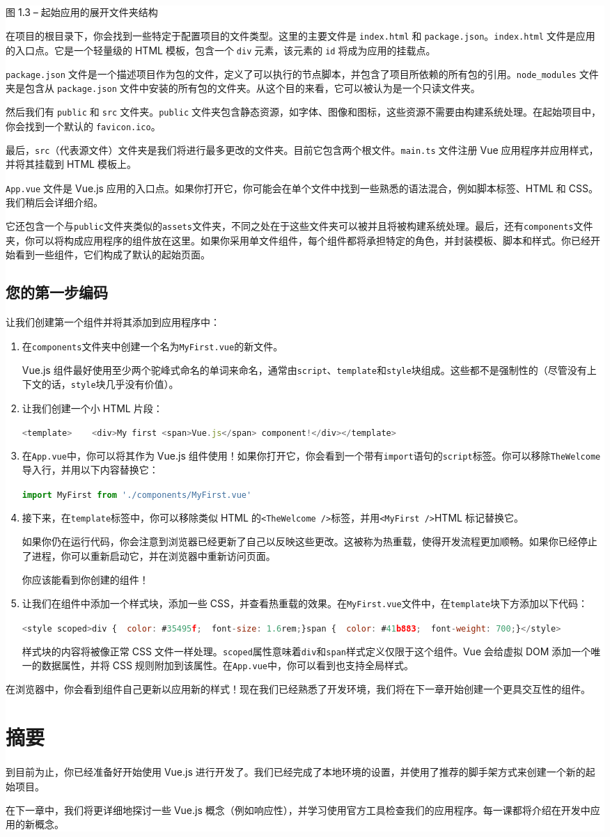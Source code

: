 图 1.3 – 起始应用的展开文件夹结构

在项目的根目录下，你会找到一些特定于配置项目的文件类型。这里的主要文件是 `index.html` 和 `package.json`。`index.html` 文件是应用的入口点。它是一个轻量级的 HTML 模板，包含一个 `div` 元素，该元素的 `id` 将成为应用的挂载点。

`package.json` 文件是一个描述项目作为包的文件，定义了可以执行的节点脚本，并包含了项目所依赖的所有包的引用。`node_modules` 文件夹是包含从 `package.json` 文件中安装的所有包的文件夹。从这个目的来看，它可以被认为是一个只读文件夹。

然后我们有 `public` 和 `src` 文件夹。`public` 文件夹包含静态资源，如字体、图像和图标，这些资源不需要由构建系统处理。在起始项目中，你会找到一个默认的 `favicon.ico`。

最后，`src`（代表源文件）文件夹是我们将进行最多更改的文件夹。目前它包含两个根文件。`main.ts` 文件注册 Vue 应用程序并应用样式，并将其挂载到 HTML 模板上。

`App.vue` 文件是 Vue.js 应用的入口点。如果你打开它，你可能会在单个文件中找到一些熟悉的语法混合，例如脚本标签、HTML 和 CSS。我们稍后会详细介绍。

它还包含一个与`public`文件夹类似的`assets`文件夹，不同之处在于这些文件夹可以被并且将被构建系统处理。最后，还有`components`文件夹，你可以将构成应用程序的组件放在这里。如果你采用单文件组件，每个组件都将承担特定的角色，并封装模板、脚本和样式。你已经开始看到一些组件，它们构成了默认的起始页面。

## 您的第一步编码

让我们创建第一个组件并将其添加到应用程序中：

1.  在`components`文件夹中创建一个名为`MyFirst.vue`的新文件。

    Vue.js 组件最好使用至少两个驼峰式命名的单词来命名，通常由`script`、`template`和`style`块组成。这些都不是强制性的（尽管没有上下文的话，`style`块几乎没有价值）。

1.  让我们创建一个小 HTML 片段：

    ```js
    <template>    <div>My first <span>Vue.js</span> component!</div></template>
    ```

1.  在`App.vue`中，你可以将其作为 Vue.js 组件使用！如果你打开它，你会看到一个带有`import`语句的`script`标签。你可以移除`TheWelcome`导入行，并用以下内容替换它：

    ```js
    import MyFirst from './components/MyFirst.vue'
    ```

1.  接下来，在`template`标签中，你可以移除类似 HTML 的`<TheWelcome />`标签，并用`<MyFirst />`HTML 标记替换它。

    如果你仍在运行代码，你会注意到浏览器已经更新了自己以反映这些更改。这被称为热重载，使得开发流程更加顺畅。如果你已经停止了进程，你可以重新启动它，并在浏览器中重新访问页面。

    你应该能看到你创建的组件！

1.  让我们在组件中添加一个样式块，添加一些 CSS，并查看热重载的效果。在`MyFirst.vue`文件中，在`template`块下方添加以下代码：

    ```js
    <style scoped>div {  color: #35495f;  font-size: 1.6rem;}span {  color: #41b883;  font-weight: 700;}</style>
    ```

    样式块的内容将被像正常 CSS 文件一样处理。`scoped`属性意味着`div`和`span`样式定义仅限于这个组件。Vue 会给虚拟 DOM 添加一个唯一的数据属性，并将 CSS 规则附加到该属性。在`App.vue`中，你可以看到也支持全局样式。

在浏览器中，你会看到组件自己更新以应用新的样式！现在我们已经熟悉了开发环境，我们将在下一章开始创建一个更具交互性的组件。

# 摘要

到目前为止，你已经准备好开始使用 Vue.js 进行开发了。我们已经完成了本地环境的设置，并使用了推荐的脚手架方式来创建一个新的起始项目。

在下一章中，我们将更详细地探讨一些 Vue.js 概念（例如响应性），并学习使用官方工具检查我们的应用程序。每一课都将介绍在开发中应用的新概念。
